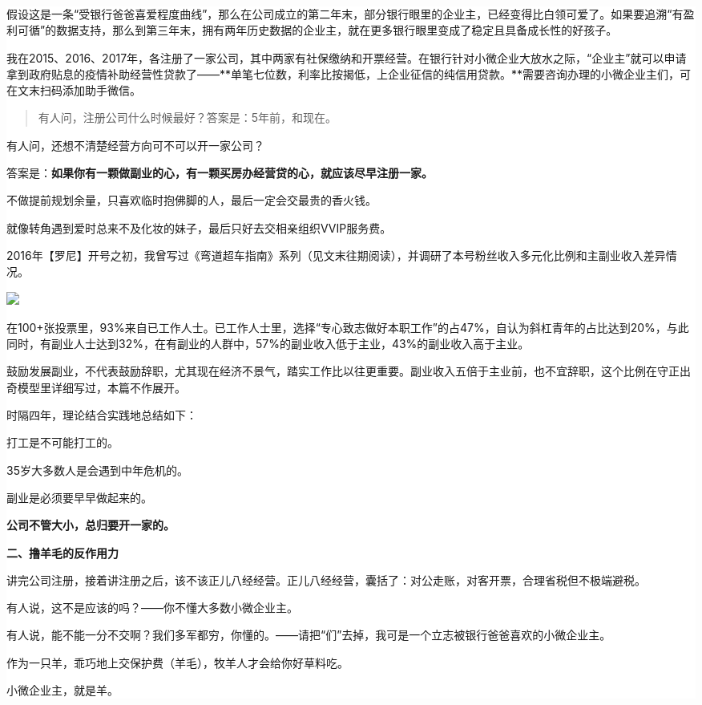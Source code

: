 假设这是一条“受银行爸爸喜爱程度曲线”，那么在公司成立的第二年末，部分银行眼里的企业主，已经变得比白领可爱了。如果要追溯“有盈利可循”的数据支持，那么到第三年末，拥有两年历史数据的企业主，就在更多银行眼里变成了稳定且具备成长性的好孩子。



我在2015、2016、2017年，各注册了一家公司，其中两家有社保缴纳和开票经营。在银行针对小微企业大放水之际，“企业主”就可以申请拿到政府贴息的疫情补助经营性贷款了——**单笔七位数，利率比按揭低，上企业征信的纯信用贷款。**需要咨询办理的小微企业主们，可在文末扫码添加助手微信。

> <section class="js_blockquote_digest"><section>有人问，注册公司什么时候最好？答案是：5年前，和现在。</section></section>



有人问，还想不清楚经营方向可不可以开一家公司？

答案是：**如果你有一颗做副业的心，有一颗买房****办经营贷****的心，就应该尽早注册一家。**

不做提前规划余量，只喜欢临时抱佛脚的人，最后一定会交最贵的香火钱。

就像转角遇到爱时总来不及化妆的妹子，最后只好去交相亲组织VVIP服务费。



2016年【罗尼】开号之初，我曾写过《弯道超车指南》系列（见文末往期阅读），并调研了本号粉丝收入多元化比例和主副业收入差异情况。

<img class="rich_pages" data-ratio="1.651851851851852" data-type="png" data-s="300,640" data-w="1080" src="https://mmbiz.qpic.cn/mmbiz_png/WSMUqDbSEDf37zXXBGwwVibZwpcyR4DVjZfdlL3XJYNAsTU5ib6IlR5WiaKHthficZsLH3Q4ejha7xIGaiagq53cOoA/640?wx_fmt=png" style="box-sizing: border-box !important;overflow-wrap: break-word !important;width: 677px !important;visibility: visible !important;"/>



在100+张投票里，93%来自已工作人士。已工作人士里，选择“专心致志做好本职工作”的占47%，自认为斜杠青年的占比达到20%，与此同时，有副业人士达到32%，在有副业的人群中，57%的副业收入低于主业，43%的副业收入高于主业。



鼓励发展副业，不代表鼓励辞职，尤其现在经济不景气，踏实工作比以往更重要。副业收入五倍于主业前，也不宜辞职，这个比例在守正出奇模型里详细写过，本篇不作展开。



时隔四年，理论结合实践地总结如下：



打工是不可能打工的。

35岁大多数人是会遇到中年危机的。

副业是必须要早早做起来的。

**公司不管大小，总归要开一家的。**







**二、撸羊毛的反作用力**



讲完公司注册，接着讲注册之后，该不该正儿八经经营。正儿八经经营，囊括了：对公走账，对客开票，合理省税但不极端避税。



有人说，这不是应该的吗？——你不懂大多数小微企业主。

有人说，能不能一分不交啊？我们多军都穷，你懂的。——请把“们”去掉，我可是一个立志被银行爸爸喜欢的小微企业主。



作为一只羊，乖巧地上交保护费（羊毛），牧羊人才会给你好草料吃。

小微企业主，就是羊。
